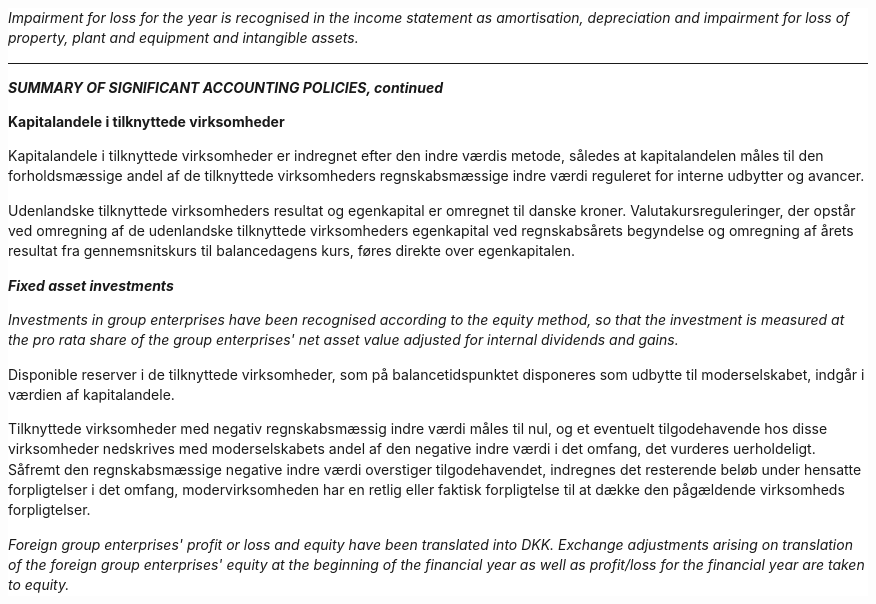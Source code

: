 _Impairment for loss for the year is recognised in the_
_income statement as amortisation, depreciation and_
_impairment for loss of property, plant and equipment_
_and intangible assets._


-----

**_SUMMARY OF SIGNIFICANT ACCOUNTING POLICIES, continued_**

**Kapitalandele i tilknyttede virksomheder**


Kapitalandele i tilknyttede virksomheder er indregnet
efter den indre værdis metode, således at kapitalandelen
måles til den forholdsmæssige andel af de tilknyttede
virksomheders regnskabsmæssige indre værdi reguleret
for interne udbytter og avancer.

Udenlandske tilknyttede virksomheders resultat og
egenkapital er omregnet til danske kroner.
Valutakursreguleringer, der opstår ved omregning af de
udenlandske tilknyttede virksomheders egenkapital ved
regnskabsårets begyndelse og omregning af årets resultat
fra gennemsnitskurs til balancedagens kurs, føres direkte
over egenkapitalen.


**_Fixed asset investments_**

_Investments in group enterprises have been recognised_
_according to the equity method, so that the investment is_
_measured at the pro rata share of the group enterprises'_
_net asset value adjusted for internal dividends and gains._


Disponible reserver i de tilknyttede virksomheder, som på
balancetidspunktet disponeres som udbytte til
moderselskabet, indgår i værdien af kapitalandele.

Tilknyttede virksomheder med negativ regnskabsmæssig
indre værdi måles til nul, og et eventuelt tilgodehavende
hos disse virksomheder nedskrives med moderselskabets
andel af den negative indre værdi i det omfang, det
vurderes uerholdeligt. Såfremt den regnskabsmæssige
negative indre værdi overstiger tilgodehavendet,
indregnes det resterende beløb under hensatte
forpligtelser i det omfang, modervirksomheden har en
retlig eller faktisk forpligtelse til at dække den
pågældende virksomheds forpligtelser.


_Foreign group enterprises' profit or loss and equity have_
_been translated into DKK. Exchange adjustments arising_
_on translation of the foreign group enterprises' equity at_
_the beginning of the financial year as well as profit/loss_
_for the financial year are taken to equity._
